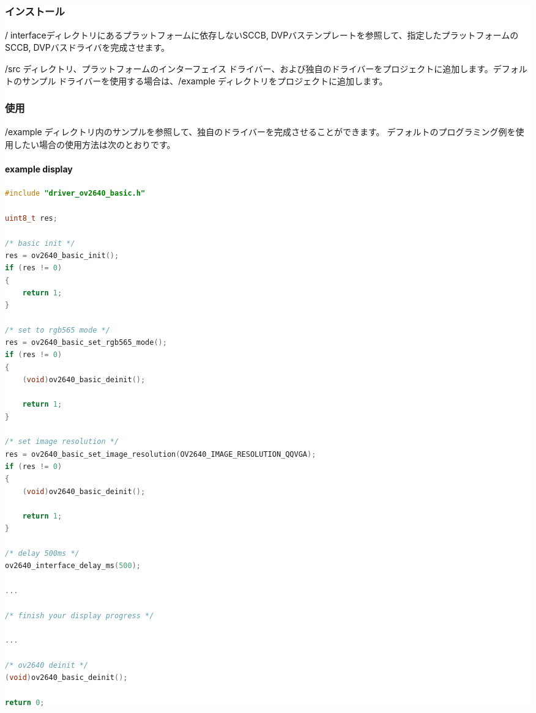### インストール

/ interfaceディレクトリにあるプラットフォームに依存しないSCCB, DVPバステンプレートを参照して、指定したプラットフォームのSCCB, DVPバスドライバを完成させます。

/src ディレクトリ、プラットフォームのインターフェイス ドライバー、および独自のドライバーをプロジェクトに追加します。デフォルトのサンプル ドライバーを使用する場合は、/example ディレクトリをプロジェクトに追加します。

### 使用

/example ディレクトリ内のサンプルを参照して、独自のドライバーを完成させることができます。 デフォルトのプログラミング例を使用したい場合の使用方法は次のとおりです。

#### example display

```C
#include "driver_ov2640_basic.h"

uint8_t res;

/* basic init */
res = ov2640_basic_init();
if (res != 0)
{
    return 1;
}

/* set to rgb565 mode */
res = ov2640_basic_set_rgb565_mode();
if (res != 0)
{
    (void)ov2640_basic_deinit();

    return 1;
}

/* set image resolution */
res = ov2640_basic_set_image_resolution(OV2640_IMAGE_RESOLUTION_QQVGA);
if (res != 0)
{
    (void)ov2640_basic_deinit();

    return 1;
}

/* delay 500ms */
ov2640_interface_delay_ms(500);

...

/* finish your display progress */    

...

/* ov2640 deinit */
(void)ov2640_basic_deinit();

return 0;
```
